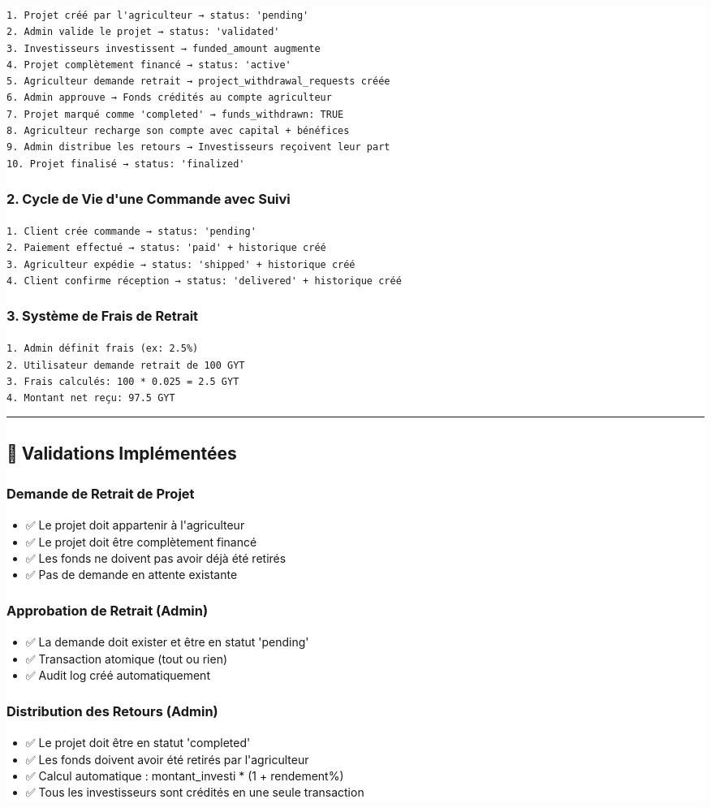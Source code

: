 ```
1. Projet créé par l'agriculteur → status: 'pending'
2. Admin valide le projet → status: 'validated'
3. Investisseurs investissent → funded_amount augmente
4. Projet complètement financé → status: 'active'
5. Agriculteur demande retrait → project_withdrawal_requests créée
6. Admin approuve → Fonds crédités au compte agriculteur
7. Projet marqué comme 'completed' → funds_withdrawn: TRUE
8. Agriculteur recharge son compte avec capital + bénéfices
9. Admin distribue les retours → Investisseurs reçoivent leur part
10. Projet finalisé → status: 'finalized'
```

### 2. Cycle de Vie d'une Commande avec Suivi

```
1. Client crée commande → status: 'pending'
2. Paiement effectué → status: 'paid' + historique créé
3. Agriculteur expédie → status: 'shipped' + historique créé
4. Client confirme réception → status: 'delivered' + historique créé
```

### 3. Système de Frais de Retrait

```
1. Admin définit frais (ex: 2.5%)
2. Utilisateur demande retrait de 100 GYT
3. Frais calculés: 100 * 0.025 = 2.5 GYT
4. Montant net reçu: 97.5 GYT
```

---

## 📝 Validations Implémentées

### Demande de Retrait de Projet
- ✅ Le projet doit appartenir à l'agriculteur
- ✅ Le projet doit être complètement financé
- ✅ Les fonds ne doivent pas avoir déjà été retirés
- ✅ Pas de demande en attente existante

### Approbation de Retrait (Admin)
- ✅ La demande doit exister et être en statut 'pending'
- ✅ Transaction atomique (tout ou rien)
- ✅ Audit log créé automatiquement

### Distribution des Retours (Admin)
- ✅ Le projet doit être en statut 'completed'
- ✅ Les fonds doivent avoir été retirés par l'agriculteur
- ✅ Calcul automatique : montant_investi * (1 + rendement%)
- ✅ Tous les investisseurs sont crédités en une seule transaction

